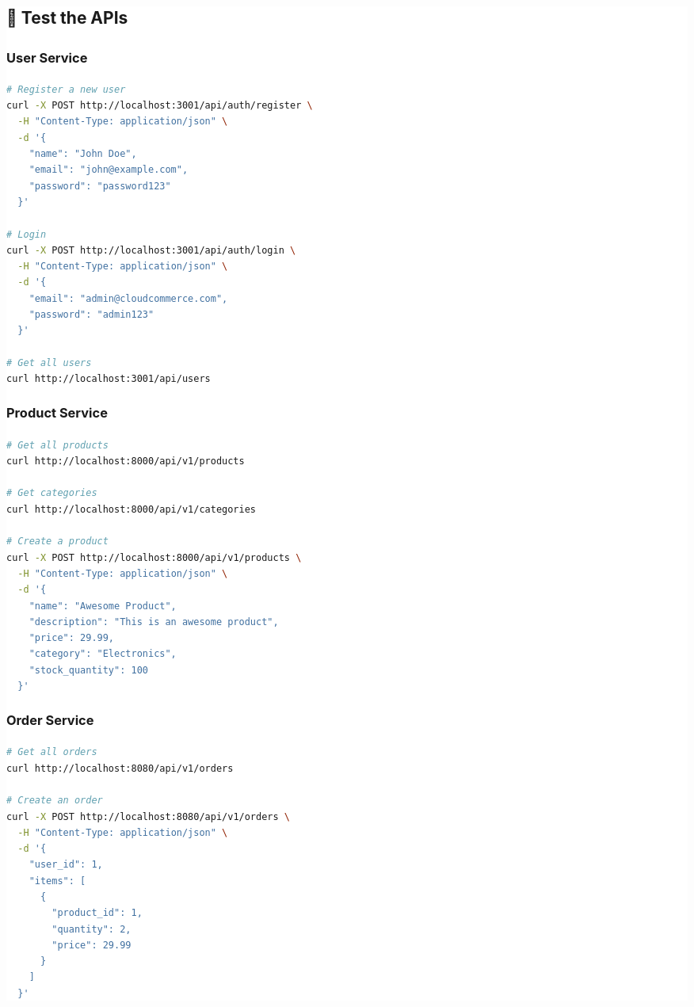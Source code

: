 ## 🧪 Test the APIs

### User Service
```bash
# Register a new user
curl -X POST http://localhost:3001/api/auth/register \
  -H "Content-Type: application/json" \
  -d '{
    "name": "John Doe",
    "email": "john@example.com",
    "password": "password123"
  }'

# Login
curl -X POST http://localhost:3001/api/auth/login \
  -H "Content-Type: application/json" \
  -d '{
    "email": "admin@cloudcommerce.com",
    "password": "admin123"
  }'

# Get all users
curl http://localhost:3001/api/users
```

### Product Service
```bash
# Get all products
curl http://localhost:8000/api/v1/products

# Get categories
curl http://localhost:8000/api/v1/categories

# Create a product
curl -X POST http://localhost:8000/api/v1/products \
  -H "Content-Type: application/json" \
  -d '{
    "name": "Awesome Product",
    "description": "This is an awesome product",
    "price": 29.99,
    "category": "Electronics",
    "stock_quantity": 100
  }'
```

### Order Service
```bash
# Get all orders
curl http://localhost:8080/api/v1/orders

# Create an order
curl -X POST http://localhost:8080/api/v1/orders \
  -H "Content-Type: application/json" \
  -d '{
    "user_id": 1,
    "items": [
      {
        "product_id": 1,
        "quantity": 2,
        "price": 29.99
      }
    ]
  }'
```